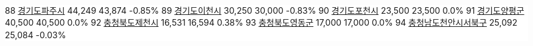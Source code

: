   <tr class="item">
    <td>88</td>
    <td><a href="/apt/경기도파주시">경기도파주시</a></td>
    <td>44,249</td>
    <td>43,874</td>
    <td>-0.85%</td>
  </tr>

  <tr class="item">
    <td>89</td>
    <td><a href="/apt/경기도이천시">경기도이천시</a></td>
    <td>30,250</td>
    <td>30,000</td>
    <td>-0.83%</td>
  </tr>

  <tr class="item">
    <td>90</td>
    <td><a href="/apt/경기도포천시">경기도포천시</a></td>
    <td>23,500</td>
    <td>23,500</td>
    <td>0.0%</td>
  </tr>

  <tr class="item">
    <td>91</td>
    <td><a href="/apt/경기도양평군">경기도양평군</a></td>
    <td>40,500</td>
    <td>40,500</td>
    <td>0.0%</td>
  </tr>

  <tr class="item">
    <td>92</td>
    <td><a href="/apt/충청북도제천시">충청북도제천시</a></td>
    <td>16,531</td>
    <td>16,594</td>
    <td>0.38%</td>
  </tr>

  <tr class="item">
    <td>93</td>
    <td><a href="/apt/충청북도영동군">충청북도영동군</a></td>
    <td>17,000</td>
    <td>17,000</td>
    <td>0.0%</td>
  </tr>

  <tr class="item">
    <td>94</td>
    <td><a href="/apt/충청남도천안시서북구">충청남도천안시서북구</a></td>
    <td>25,092</td>
    <td>25,084</td>
    <td>-0.03%</td>
  </tr>
